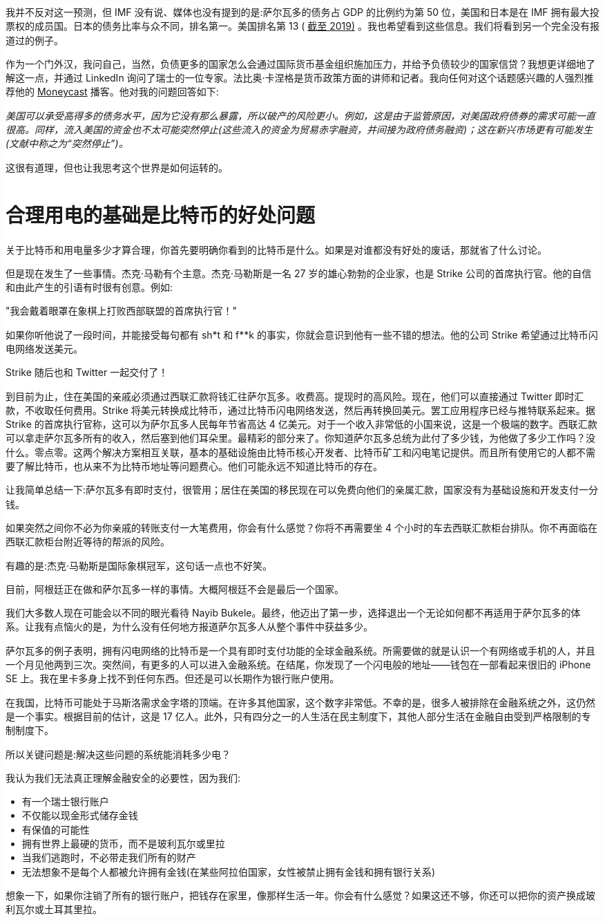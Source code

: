 我并不反对这一预测，但 IMF 没有说、媒体也没有提到的是:萨尔瓦多的债务占 GDP 的比例约为第 50 位，美国和日本是在 IMF 拥有最大投票权的成员国。日本的债务比率与众不同，排名第一。美国排名第 13 ( [截至 2019)](https://de.wikipedia.org/wiki/Liste_der_L%C3%A4nder_nach_Staatsschuldenquote) 。我也希望看到这些信息。我们将看到另一个完全没有报道过的例子。

作为一个门外汉，我问自己，当然，负债更多的国家怎么会通过国际货币基金组织施加压力，并给予负债较少的国家信贷？我想更详细地了解这一点，并通过 LinkedIn 询问了瑞士的一位专家。法比奥·卡涅格是货币政策方面的讲师和记者。我向任何对这个话题感兴趣的人强烈推荐他的 [Moneycast](http://www.fabiocanetg.ch) 播客。他对我的问题回答如下:

*美国可以承受高得多的债务水平，因为它没有那么暴露，所以破产的风险更小。例如，这是由于监管原因，对美国政府债券的需求可能一直很高。同样，流入美国的资金也不太可能突然停止(这些流入的资金为贸易赤字融资，并间接为政府债务融资)；这在新兴市场更有可能发生(文献中称之为“突然停止”)。*

这很有道理，但也让我思考这个世界是如何运转的。

# 合理用电的基础是比特币的好处问题

关于比特币和用电量多少才算合理，你首先要明确你看到的比特币是什么。如果是对谁都没有好处的废话，那就省了什么讨论。

但是现在发生了一些事情。杰克·马勒有个主意。杰克·马勒斯是一名 27 岁的雄心勃勃的企业家，也是 Strike 公司的首席执行官。他的自信和由此产生的引语有时很有创意。例如:

"我会戴着眼罩在象棋上打败西部联盟的首席执行官！"

如果你听他说了一段时间，并能接受每句都有 sh*t 和 f**k 的事实，你就会意识到他有一些不错的想法。他的公司 Strike 希望通过比特币闪电网络发送美元。

Strike 随后也和 Twitter 一起交付了！

到目前为止，住在美国的亲戚必须通过西联汇款将钱汇往萨尔瓦多。收费高。提现时的高风险。现在，他们可以直接通过 Twitter 即时汇款，不收取任何费用。Strike 将美元转换成比特币，通过比特币闪电网络发送，然后再转换回美元。罢工应用程序已经与推特联系起来。据 Strike 的首席执行官称，这可以为萨尔瓦多人民每年节省高达 4 亿美元。对于一个收入非常低的小国来说，这是一个极端的数字。西联汇款可以拿走萨尔瓦多所有的收入，然后塞到他们耳朵里。最精彩的部分来了。你知道萨尔瓦多总统为此付了多少钱，为他做了多少工作吗？没什么。零点零。这两个解决方案相互关联，基本的基础设施由比特币核心开发者、比特币矿工和闪电笔记提供。而且所有使用它的人都不需要了解比特币，也从来不为比特币地址等问题费心。他们可能永远不知道比特币的存在。

让我简单总结一下:萨尔瓦多有即时支付，很管用；居住在美国的移民现在可以免费向他们的亲属汇款，国家没有为基础设施和开发支付一分钱。

如果突然之间你不必为你亲戚的转账支付一大笔费用，你会有什么感觉？你将不再需要坐 4 个小时的车去西联汇款柜台排队。你不再面临在西联汇款柜台附近等待的帮派的风险。

有趣的是:杰克·马勒斯是国际象棋冠军，这句话一点也不好笑。

目前，阿根廷正在做和萨尔瓦多一样的事情。大概阿根廷不会是最后一个国家。

我们大多数人现在可能会以不同的眼光看待 Nayib Bukele。最终，他迈出了第一步，选择退出一个无论如何都不再适用于萨尔瓦多的体系。让我有点恼火的是，为什么没有任何地方报道萨尔瓦多人从整个事件中获益多少。

萨尔瓦多的例子表明，拥有闪电网络的比特币是一个具有即时支付功能的全球金融系统。所需要做的就是认识一个有网络或手机的人，并且一个月见他两到三次。突然间，有更多的人可以进入金融系统。在结尾，你发现了一个闪电般的地址——钱包在一部看起来很旧的 iPhone SE 上。我在里卡多身上找不到任何东西。但还是可以长期作为银行账户使用。

在我国，比特币可能处于马斯洛需求金字塔的顶端。在许多其他国家，这个数字非常低。不幸的是，很多人被排除在金融系统之外，这仍然是一个事实。根据目前的估计，这是 17 亿人。此外，只有四分之一的人生活在民主制度下，其他人部分生活在金融自由受到严格限制的专制制度下。

所以关键问题是:解决这些问题的系统能消耗多少电？

我认为我们无法真正理解金融安全的必要性，因为我们:

*   有一个瑞士银行账户
*   不仅能以现金形式储存金钱
*   有保值的可能性
*   拥有世界上最硬的货币，而不是玻利瓦尔或里拉
*   当我们逃跑时，不必带走我们所有的财产
*   无法想象不是每个人都被允许拥有金钱(在某些阿拉伯国家，女性被禁止拥有金钱和拥有银行关系)

想象一下，如果你注销了所有的银行账户，把钱存在家里，像那样生活一年。你会有什么感觉？如果这还不够，你还可以把你的资产换成玻利瓦尔或土耳其里拉。
